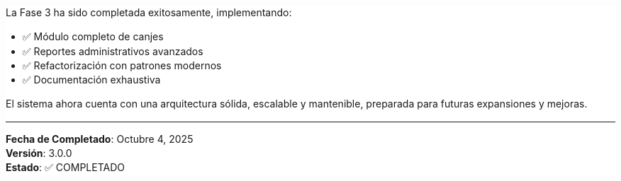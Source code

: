 La Fase 3 ha sido completada exitosamente, implementando:
- ✅ Módulo completo de canjes
- ✅ Reportes administrativos avanzados
- ✅ Refactorización con patrones modernos
- ✅ Documentación exhaustiva

El sistema ahora cuenta con una arquitectura sólida, escalable y mantenible, preparada para futuras expansiones y mejoras.

---

**Fecha de Completado**: Octubre 4, 2025  
**Versión**: 3.0.0  
**Estado**: ✅ COMPLETADO

